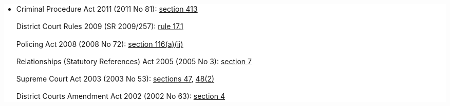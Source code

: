 *   Criminal Procedure Act 2011 (2011 No 81): [section 413][67]
    
    District Court Rules 2009 (SR 2009/257): [rule 17.1][104]
    
    Policing Act 2008 (2008 No 72): [section 116(a)(ii)][84]
    
    Relationships (Statutory References) Act 2005 (2005 No 3): [section 7][66]
    
    Supreme Court Act 2003 (2003 No 53): [sections 47][97], [48(2)][94]
    
    District Courts Amendment Act 2002 (2002 No 63): [section 4][93]



[0]: http://www.legislation.govt.nz/act/public/1997/0092/latest/link.aspx?id=DLM195466
[1]: http://www.legislation.govt.nz/act/public/1997/0092/latest/whole.html#DLM417080
[2]: http://www.legislation.govt.nz/act/public/1997/0092/latest/whole.html#DLM417082
[3]: http://www.legislation.govt.nz/act/public/1997/0092/latest/whole.html#DLM417083
[4]: http://www.legislation.govt.nz/act/public/1997/0092/latest/whole.html#DLM417084
[5]: http://www.legislation.govt.nz/act/public/1997/0092/latest/whole.html#DLM417085
[6]: http://www.legislation.govt.nz/act/public/1997/0092/latest/whole.html#DLM417725
[7]: http://www.legislation.govt.nz/act/public/1997/0092/latest/whole.html#DLM417726
[8]: http://www.legislation.govt.nz/act/public/1997/0092/latest/whole.html#DLM417727
[9]: http://www.legislation.govt.nz/act/public/1997/0092/latest/whole.html#DLM417728
[10]: http://www.legislation.govt.nz/act/public/1997/0092/latest/whole.html#DLM417729
[11]: http://www.legislation.govt.nz/act/public/1997/0092/latest/whole.html#DLM417730
[12]: http://www.legislation.govt.nz/act/public/1997/0092/latest/whole.html#DLM417731
[13]: http://www.legislation.govt.nz/act/public/1997/0092/latest/whole.html#DLM417732
[14]: http://www.legislation.govt.nz/act/public/1997/0092/latest/whole.html#DLM417733
[15]: http://www.legislation.govt.nz/act/public/1997/0092/latest/whole.html#DLM417734
[16]: http://www.legislation.govt.nz/act/public/1997/0092/latest/whole.html#DLM417735
[17]: http://www.legislation.govt.nz/act/public/1997/0092/latest/whole.html#DLM417736
[18]: http://www.legislation.govt.nz/act/public/1997/0092/latest/whole.html#DLM417739
[19]: http://www.legislation.govt.nz/act/public/1997/0092/latest/whole.html#DLM417740
[20]: http://www.legislation.govt.nz/act/public/1997/0092/latest/whole.html#DLM417746
[21]: http://www.legislation.govt.nz/act/public/1997/0092/latest/whole.html#DLM417749
[22]: http://www.legislation.govt.nz/act/public/1997/0092/latest/whole.html#DLM417751
[23]: http://www.legislation.govt.nz/act/public/1997/0092/latest/whole.html#DLM417752
[24]: http://www.legislation.govt.nz/act/public/1997/0092/latest/whole.html#DLM417753
[25]: http://www.legislation.govt.nz/act/public/1997/0092/latest/whole.html#DLM417754
[26]: http://www.legislation.govt.nz/act/public/1997/0092/latest/whole.html#DLM417755
[27]: http://www.legislation.govt.nz/act/public/1997/0092/latest/whole.html#DLM417756
[28]: http://www.legislation.govt.nz/act/public/1997/0092/latest/whole.html#DLM417757
[29]: http://www.legislation.govt.nz/act/public/1997/0092/latest/whole.html#DLM417758
[30]: http://www.legislation.govt.nz/act/public/1997/0092/latest/whole.html#DLM417759
[31]: http://www.legislation.govt.nz/act/public/1997/0092/latest/whole.html#DLM417760
[32]: http://www.legislation.govt.nz/act/public/1997/0092/latest/whole.html#DLM417761
[33]: http://www.legislation.govt.nz/act/public/1997/0092/latest/whole.html#DLM417762
[34]: http://www.legislation.govt.nz/act/public/1997/0092/latest/whole.html#DLM417763
[35]: http://www.legislation.govt.nz/act/public/1997/0092/latest/whole.html#DLM417764
[36]: http://www.legislation.govt.nz/act/public/1997/0092/latest/whole.html#DLM417765
[37]: http://www.legislation.govt.nz/act/public/1997/0092/latest/whole.html#DLM417766
[38]: http://www.legislation.govt.nz/act/public/1997/0092/latest/whole.html#DLM417767
[39]: http://www.legislation.govt.nz/act/public/1997/0092/latest/whole.html#DLM417768
[40]: http://www.legislation.govt.nz/act/public/1997/0092/latest/whole.html#DLM417769
[41]: http://www.legislation.govt.nz/act/public/1997/0092/latest/whole.html#DLM417770
[42]: http://www.legislation.govt.nz/act/public/1997/0092/latest/whole.html#DLM417771
[43]: http://www.legislation.govt.nz/act/public/1997/0092/latest/whole.html#DLM417772
[44]: http://www.legislation.govt.nz/act/public/1997/0092/latest/whole.html#DLM417773
[45]: http://www.legislation.govt.nz/act/public/1997/0092/latest/whole.html#DLM417774
[46]: http://www.legislation.govt.nz/act/public/1997/0092/latest/whole.html#DLM417775
[47]: http://www.legislation.govt.nz/act/public/1997/0092/latest/whole.html#DLM417776
[48]: http://www.legislation.govt.nz/act/public/1997/0092/latest/whole.html#DLM417777
[49]: http://www.legislation.govt.nz/act/public/1997/0092/latest/whole.html#DLM417778
[50]: http://www.legislation.govt.nz/act/public/1997/0092/latest/whole.html#DLM417783
[51]: http://www.legislation.govt.nz/act/public/1997/0092/latest/whole.html#DLM417784
[52]: http://www.legislation.govt.nz/act/public/1997/0092/latest/whole.html#DLM417787
[53]: http://www.legislation.govt.nz/act/public/1997/0092/latest/whole.html#DLM417788
[54]: http://www.legislation.govt.nz/act/public/1997/0092/latest/whole.html#DLM417789
[55]: http://www.legislation.govt.nz/act/public/1997/0092/latest/whole.html#DLM417790
[56]: http://www.legislation.govt.nz/act/public/1997/0092/latest/whole.html#DLM417791
[57]: http://www.legislation.govt.nz/act/public/1997/0092/latest/whole.html#DLM417792
[58]: http://www.legislation.govt.nz/act/public/1997/0092/latest/whole.html#DLM417793
[59]: http://www.legislation.govt.nz/act/public/1997/0092/latest/whole.html#DLM417794
[60]: http://www.legislation.govt.nz/act/public/1997/0092/latest/whole.html#DLM417796
[61]: http://www.legislation.govt.nz/act/public/1997/0092/latest/whole.html#DLM417797
[62]: http://www.legislation.govt.nz/act/public/1997/0092/latest/whole.html#DLM417798
[63]: http://www.legislation.govt.nz/act/public/1997/0092/latest/whole.html#DLM417799

[64]: http://www.legislation.govt.nz/act/public/1997/0092/latest/whole.html#DLM418000
[65]: http://www.legislation.govt.nz/act/public/1997/0092/latest/whole.html#DLM418001
[66]: http://www.legislation.govt.nz/act/public/1997/0092/latest/link.aspx?id=DLM333795
[67]: http://www.legislation.govt.nz/act/public/1997/0092/latest/link.aspx?id=DLM3360714
[68]: http://www.legislation.govt.nz/act/public/1997/0092/latest/link.aspx?id=DLM371952
[69]: http://www.legislation.govt.nz/act/public/1997/0092/latest/link.aspx?id=DLM372126
[70]: http://www.legislation.govt.nz/act/public/1997/0092/latest/link.aspx?id=DLM372129
[71]: http://www.legislation.govt.nz/act/public/1997/0092/latest/link.aspx?id=DLM372130
[72]: http://www.legislation.govt.nz/act/public/1997/0092/latest/link.aspx?id=DLM372138
[73]: http://www.legislation.govt.nz/act/public/1997/0092/latest/link.aspx?id=DLM372143
[74]: http://www.legislation.govt.nz/act/public/1997/0092/latest/link.aspx?id=DLM372148
[75]: http://www.legislation.govt.nz/act/public/1997/0092/latest/link.aspx?id=DLM372152
[76]: http://www.legislation.govt.nz/act/public/1997/0092/latest/link.aspx?id=DLM372155
[77]: http://www.legislation.govt.nz/act/public/1997/0092/latest/link.aspx?id=DLM372166
[78]: http://www.legislation.govt.nz/act/public/1997/0092/latest/link.aspx?id=DLM372193
[79]: http://www.legislation.govt.nz/act/public/1997/0092/latest/link.aspx?id=DLM372194
[80]: http://www.legislation.govt.nz/act/public/1997/0092/latest/link.aspx?id=DLM372195
[81]: http://www.legislation.govt.nz/act/public/1997/0092/latest/link.aspx?id=DLM372196
[82]: http://www.legislation.govt.nz/act/public/1997/0092/latest/link.aspx?id=DLM372198
[83]: http://www.legislation.govt.nz/act/public/1997/0092/latest/link.aspx?id=DLM166638
[84]: http://www.legislation.govt.nz/act/public/1997/0092/latest/link.aspx?id=DLM1102349
[85]: http://www.legislation.govt.nz/act/public/1997/0092/latest/link.aspx?id=DLM372460
[86]: http://www.legislation.govt.nz/act/public/1997/0092/latest/link.aspx?id=DLM151079
[87]: http://www.legislation.govt.nz/act/public/1997/0092/latest/link.aspx?id=DLM41846
[88]: http://www.legislation.govt.nz/act/public/1997/0092/latest/link.aspx?id=DLM372463
[89]: http://www.legislation.govt.nz/act/public/1997/0092/latest/link.aspx?id=DLM147655
[90]: http://www.legislation.govt.nz/act/public/1997/0092/latest/link.aspx?id=DLM243909
[91]: http://www.legislation.govt.nz/act/public/1997/0092/latest/link.aspx?id=DLM243795
[92]: http://www.legislation.govt.nz/act/public/1997/0092/latest/link.aspx?id=DLM372467
[93]: http://www.legislation.govt.nz/act/public/1997/0092/latest/link.aspx?id=DLM168713
[94]: http://www.legislation.govt.nz/act/public/1997/0092/latest/link.aspx?id=DLM214522
[95]: http://www.legislation.govt.nz/act/public/1997/0092/latest/link.aspx?id=DLM372471
[96]: http://www.legislation.govt.nz/act/public/1997/0092/latest/link.aspx?id=DLM372472
[97]: http://www.legislation.govt.nz/act/public/1997/0092/latest/link.aspx?id=DLM214520
[98]: http://www.legislation.govt.nz/act/public/1997/0092/latest/link.aspx?id=DLM372473
[99]: http://www.legislation.govt.nz/act/public/1997/0092/latest/link.aspx?id=DLM372474
[100]: http://www.legislation.govt.nz/act/public/1997/0092/latest/link.aspx?id=DLM78862
[101]: http://www.legislation.govt.nz/act/public/1997/0092/latest/link.aspx?id=DLM242775
[102]: http://www.legislation.govt.nz/act/public/1997/0092/latest/link.aspx?id=DLM2300100
[103]: http://www.legislation.govt.nz/act/public/1997/0092/latest/link.aspx?id=DLM372836
[104]: http://www.legislation.govt.nz/act/public/1997/0092/latest/link.aspx?id=DLM2300894
[105]: http://www.legislation.govt.nz/act/public/1997/0092/latest/link.aspx?id=DLM314098
[106]: http://www.legislation.govt.nz/act/public/1997/0092/latest/link.aspx?id=DLM309404
[107]: http://www.pco.parliament.govt.nz/reprints/
[108]: http://www.legislation.govt.nz/act/public/1997/0092/latest/link.aspx?id=DLM195439
[109]: http://www.pco.parliament.govt.nz/editorial-conventions/
[110]: http://www.legislation.govt.nz/act/public/1997/0092/latest/link.aspx?id=DLM195468
[111]: http://www.legislation.govt.nz/act/public/1997/0092/latest/link.aspx?id=DLM195470